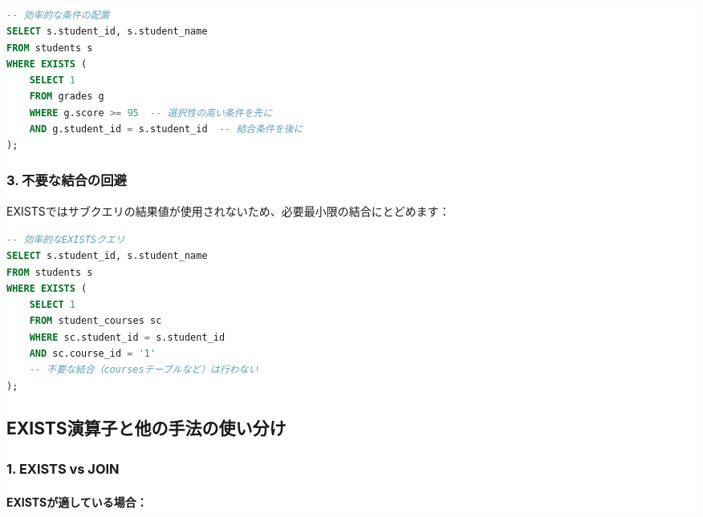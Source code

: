```sql
-- 効率的な条件の配置
SELECT s.student_id, s.student_name
FROM students s
WHERE EXISTS (
    SELECT 1
    FROM grades g
    WHERE g.score >= 95  -- 選択性の高い条件を先に
    AND g.student_id = s.student_id  -- 結合条件を後に
);
```

### 3. 不要な結合の回避

EXISTSではサブクエリの結果値が使用されないため、必要最小限の結合にとどめます：

```sql
-- 効率的なEXISTSクエリ
SELECT s.student_id, s.student_name
FROM students s
WHERE EXISTS (
    SELECT 1
    FROM student_courses sc
    WHERE sc.student_id = s.student_id
    AND sc.course_id = '1'
    -- 不要な結合（coursesテーブルなど）は行わない
);
```

## EXISTS演算子と他の手法の使い分け

### 1. EXISTS vs JOIN

#### EXISTSが適している場合：
